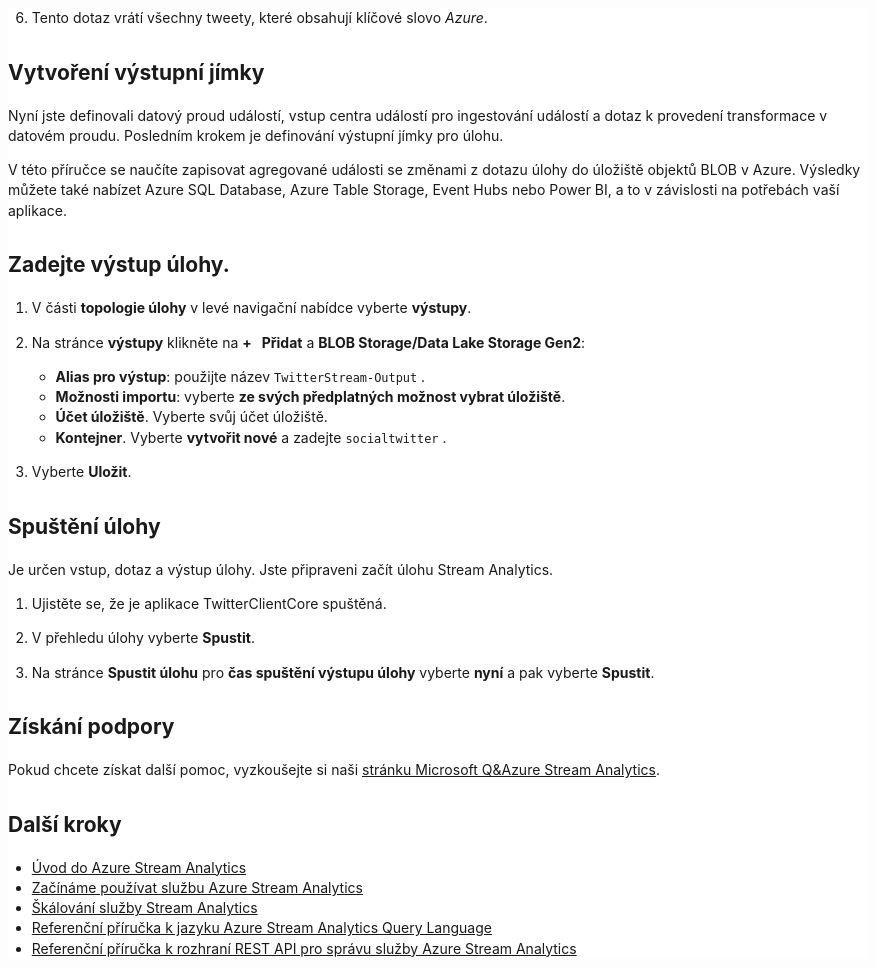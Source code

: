6. Tento dotaz vrátí všechny tweety, které obsahují klíčové slovo *Azure*.

## <a name="create-an-output-sink"></a>Vytvoření výstupní jímky

Nyní jste definovali datový proud událostí, vstup centra událostí pro ingestování událostí a dotaz k provedení transformace v datovém proudu. Posledním krokem je definování výstupní jímky pro úlohu.  

V této příručce se naučíte zapisovat agregované události se změnami z dotazu úlohy do úložiště objektů BLOB v Azure.  Výsledky můžete také nabízet Azure SQL Database, Azure Table Storage, Event Hubs nebo Power BI, a to v závislosti na potřebách vaší aplikace.

## <a name="specify-the-job-output"></a>Zadejte výstup úlohy.

1. V části **topologie úlohy** v levé navigační nabídce vyberte **výstupy**. 

2. Na stránce **výstupy** klikněte na **+ &nbsp; Přidat** a **BLOB Storage/Data Lake Storage Gen2**:

   * **Alias pro výstup**: použijte název `TwitterStream-Output` . 
   * **Možnosti importu**: vyberte **ze svých předplatných možnost vybrat úložiště**.
   * **Účet úložiště**. Vyberte svůj účet úložiště.
   * **Kontejner**. Vyberte **vytvořit nové** a zadejte `socialtwitter` .
   
4. Vyberte **Uložit**.   

## <a name="start-the-job"></a>Spuštění úlohy

Je určen vstup, dotaz a výstup úlohy. Jste připraveni začít úlohu Stream Analytics.

1. Ujistěte se, že je aplikace TwitterClientCore spuštěná. 

2. V přehledu úlohy vyberte **Spustit**.

3. Na stránce **Spustit úlohu** pro **čas spuštění výstupu úlohy** vyberte **nyní** a pak vyberte **Spustit**.

## <a name="get-support"></a>Získání podpory
Pokud chcete získat další pomoc, vyzkoušejte si naši [stránku Microsoft Q&Azure Stream Analytics](/answers/topics/azure-stream-analytics.html).

## <a name="next-steps"></a>Další kroky
* [Úvod do Azure Stream Analytics](stream-analytics-introduction.md)
* [Začínáme používat službu Azure Stream Analytics](stream-analytics-real-time-fraud-detection.md)
* [Škálování služby Stream Analytics](stream-analytics-scale-jobs.md)
* [Referenční příručka k jazyku Azure Stream Analytics Query Language](/stream-analytics-query/stream-analytics-query-language-reference)
* [Referenční příručka k rozhraní REST API pro správu služby Azure Stream Analytics](/rest/api/streamanalytics/)
